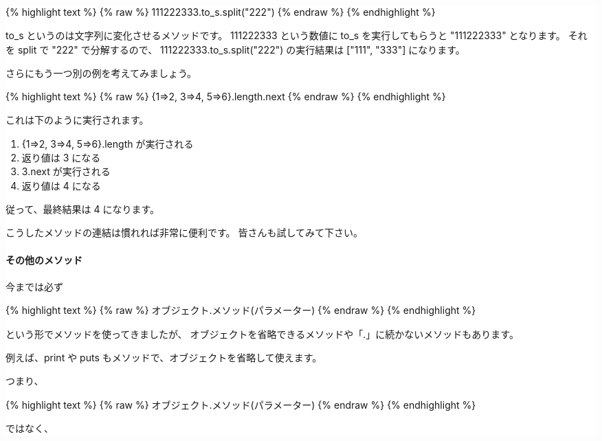 {% highlight text %}
{% raw %}
111222333.to_s.split("222")
{% endraw %}
{% endhighlight %}


to_s というのは文字列に変化させるメソッドです。
111222333 という数値に to_s を実行してもらうと "111222333" となります。
それを split で "222" で分解するので、
111222333.to_s.split("222") の実行結果は ["111", "333"] になります。

さらにもう一つ別の例を考えてみましょう。

{% highlight text %}
{% raw %}
{1=>2, 3=>4, 5=>6}.length.next
{% endraw %}
{% endhighlight %}


これは下のように実行されます。

1. {1=&gt;2, 3=&gt;4, 5=&gt;6}.length が実行される
1. 返り値は 3 になる
1. 3.next が実行される
1. 返り値は 4 になる


従って、最終結果は 4 になります。

こうしたメソッドの連結は慣れれば非常に便利です。
皆さんも試してみて下さい。

#### その他のメソッド

今までは必ず

{% highlight text %}
{% raw %}
オブジェクト.メソッド(パラメーター)
{% endraw %}
{% endhighlight %}


という形でメソッドを使ってきましたが、
オブジェクトを省略できるメソッドや「.」に続かないメソッドもあります。

例えば、print や puts もメソッドで、オブジェクトを省略して使えます。

つまり、

{% highlight text %}
{% raw %}
オブジェクト.メソッド(パラメーター)
{% endraw %}
{% endhighlight %}


ではなく、
